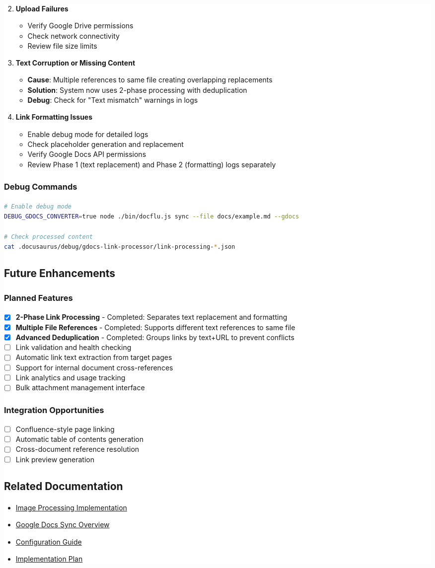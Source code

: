 2. **Upload Failures**
   - Verify Google Drive permissions
   - Check network connectivity
   - Review file size limits

3. **Text Corruption or Missing Content**
   - **Cause**: Multiple references to same file creating overlapping replacements
   - **Solution**: System now uses 2-phase processing with deduplication
   - **Debug**: Check for "Text mismatch" warnings in logs

4. **Link Formatting Issues**
   - Enable debug mode for detailed logs
   - Check placeholder generation and replacement
   - Verify Google Docs API permissions
   - Review Phase 1 (text replacement) and Phase 2 (formatting) logs separately

### Debug Commands
```bash
# Enable debug mode
DEBUG_GDOCS_CONVERTER=true node ./bin/docflu.js sync --file docs/example.md --gdocs

# Check processed content
cat .docusaurus/debug/gdocs-link-processor/link-processing-*.json
```

## Future Enhancements

### Planned Features
- [x] **2-Phase Link Processing** - Completed: Separates text replacement and formatting
- [x] **Multiple File References** - Completed: Supports different text references to same file
- [x] **Advanced Deduplication** - Completed: Groups links by text+URL to prevent conflicts
- [ ] Link validation and health checking
- [ ] Automatic link text extraction from target pages
- [ ] Support for internal document cross-references
- [ ] Link analytics and usage tracking
- [ ] Bulk attachment management interface

### Integration Opportunities
- [ ] Confluence-style page linking
- [ ] Automatic table of contents generation
- [ ] Cross-document reference resolution
- [ ] Link preview generation

## Related Documentation

- [Image Processing Implementation](./image-processing.md)
- [Google Docs Sync Overview](../../../README.md)
- [Configuration Guide](../../../GOOGLE_OAUTH_SETUP.md)
- [Implementation Plan](../../../PLAN2.md) 

  [fileHash]: {